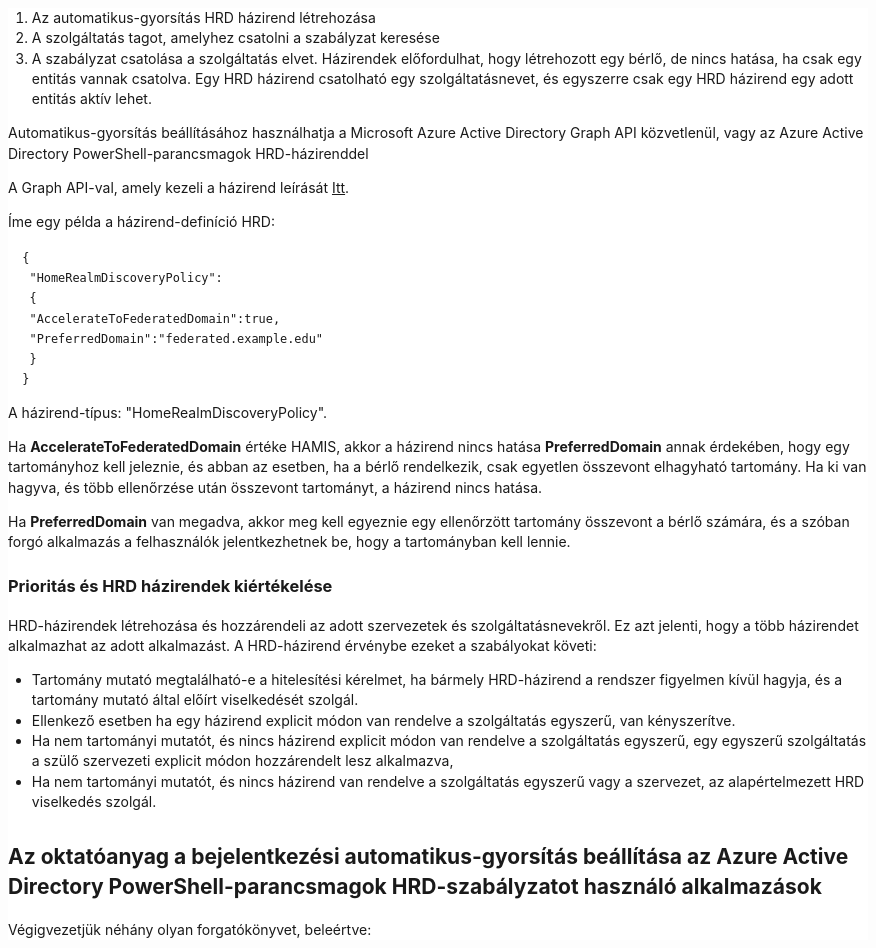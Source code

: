 
1. Az automatikus-gyorsítás HRD házirend létrehozása
2. A szolgáltatás tagot, amelyhez csatolni a szabályzat keresése
3. A szabályzat csatolása a szolgáltatás elvet.  Házirendek előfordulhat, hogy létrehozott egy bérlő, de nincs hatása, ha csak egy entitás vannak csatolva.  Egy HRD házirend csatolható egy szolgáltatásnevet, és egyszerre csak egy HRD házirend egy adott entitás aktív lehet.  

Automatikus-gyorsítás beállításához használhatja a Microsoft Azure Active Directory Graph API közvetlenül, vagy az Azure Active Directory PowerShell-parancsmagok HRD-házirenddel

A Graph API-val, amely kezeli a házirend leírását [Itt](https://msdn.microsoft.com/library/azure/ad/graph/api/policy-operations).

Íme egy példa a házirend-definíció HRD:
    
 ```
   {  
    "HomeRealmDiscoveryPolicy":
    {  
    "AccelerateToFederatedDomain":true,
    "PreferredDomain":"federated.example.edu"
    }
   }
```

A házirend-típus: "HomeRealmDiscoveryPolicy".

Ha **AccelerateToFederatedDomain** értéke HAMIS, akkor a házirend nincs hatása **PreferredDomain** annak érdekében, hogy egy tartományhoz kell jeleznie, és abban az esetben, ha a bérlő rendelkezik, csak egyetlen összevont elhagyható tartomány.  Ha ki van hagyva, és több ellenőrzése után összevont tartományt, a házirend nincs hatása.

Ha **PreferredDomain** van megadva, akkor meg kell egyeznie egy ellenőrzött tartomány összevont a bérlő számára, és a szóban forgó alkalmazás a felhasználók jelentkezhetnek be, hogy a tartományban kell lennie.

### <a name="priority-and-evaluation-of-hrd-policies"></a>Prioritás és HRD házirendek kiértékelése
HRD-házirendek létrehozása és hozzárendeli az adott szervezetek és szolgáltatásnevekről. Ez azt jelenti, hogy a több házirendet alkalmazhat az adott alkalmazást. A HRD-házirend érvénybe ezeket a szabályokat követi:


- Tartomány mutató megtalálható-e a hitelesítési kérelmet, ha bármely HRD-házirend a rendszer figyelmen kívül hagyja, és a tartomány mutató által előírt viselkedését szolgál.
- Ellenkező esetben ha egy házirend explicit módon van rendelve a szolgáltatás egyszerű, van kényszerítve. 
- Ha nem tartományi mutatót, és nincs házirend explicit módon van rendelve a szolgáltatás egyszerű, egy egyszerű szolgáltatás a szülő szervezeti explicit módon hozzárendelt lesz alkalmazva, 
- Ha nem tartományi mutatót, és nincs házirend van rendelve a szolgáltatás egyszerű vagy a szervezet, az alapértelmezett HRD viselkedés szolgál.

## <a name="tutorial-for-setting-sign-in-auto-acceleration-on-an-application-using-hrd-policy-with-azure-active-directory-powershell-cmdlets"></a>Az oktatóanyag a bejelentkezési automatikus-gyorsítás beállítása az Azure Active Directory PowerShell-parancsmagok HRD-szabályzatot használó alkalmazások
Végigvezetjük néhány olyan forgatókönyvet, beleértve:
